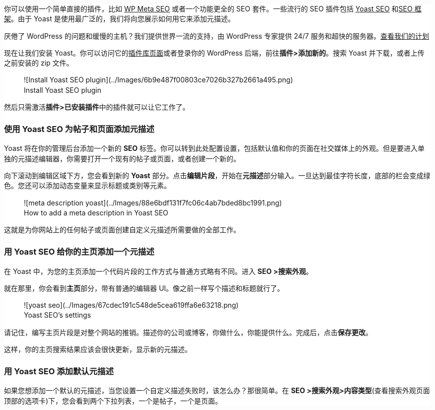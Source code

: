 你可以使用一个简单直接的插件，比如 [WP Meta SEO](https://wordpress.org/plugins/wp-meta-seo/) 或者一个功能更全的 SEO 套件。一些流行的 SEO 插件包括 [Yoast SEO](https://kinsta.com/blog/yoast-seo/) 和[SEO 框架](https://kinsta.com/blog/best-seo-plugins-for-wordpress/#the-seo-framework)。由于 Yoast 是使用最广泛的，我们将向您展示如何用它来添加元描述。

厌倦了 WordPress 的问题和缓慢的主机？我们提供世界一流的支持，由 WordPress 专家提供 24/7 服务和超快的服务器。[查看我们的计划](https://kinsta.com/plans/?in-article-cta)

现在让我们安装 Yoast。你可以访问它的[插件库页面](https://wordpress.org/plugins/wordpress-seo/)或者登录你的 WordPress 后端，前往**插件>添加新的**。搜索 Yoast 并下载，或者上传之前安装的 zip 文件。

<figure id="attachment_57894" aria-describedby="caption-attachment-57894" style="width: 1317px" class="wp-caption alignnone">![Install Yoast SEO plugin](../Images/6b9e487f00803ce7026b327b2661a495.png)

<figcaption id="caption-attachment-57894" class="wp-caption-text">Install Yoast SEO plugin</figcaption>

</figure>

然后只需激活**插件>已安装插件**中的插件就可以让它工作了。

### 使用 Yoast SEO 为帖子和页面添加元描述

Yoast 将在你的管理后台添加一个新的 **SEO** 标签。你可以转到此处配置设置，包括默认值和你的页面在社交媒体上的外观。但是要进入单独的元描述编辑器，你需要打开一个现有的帖子或页面，或者创建一个新的。

向下滚动到编辑区域下方，您会看到新的 **Yoast** 部分。点击**编辑片段**，开始在**元描述**部分输入。一旦达到最佳字符长度，底部的栏会变成绿色。您还可以添加动态变量来显示标题或类别等元素。

<figure id="attachment_57895" aria-describedby="caption-attachment-57895" style="width: 900px" class="wp-caption alignnone">![meta description yoast](../Images/88e6bdf131f7fc06c4ab7bded8bc1991.png)

<figcaption id="caption-attachment-57895" class="wp-caption-text">How to add a meta description in Yoast SEO</figcaption>

</figure>

这就是为你网站上的任何帖子或页面创建自定义元描述所需要做的全部工作。

### 用 Yoast SEO 给你的主页添加一个元描述

在 Yoast 中，为您的主页添加一个代码片段的工作方式与普通方式略有不同。进入 **SEO >搜索外观**。

就在那里，你会看到**主页**部分，带有普通的编辑器 UI。像之前一样写个描述和标题就行了。

<figure id="attachment_57896" aria-describedby="caption-attachment-57896" style="width: 1020px" class="wp-caption alignnone">![yoast seo](../Images/67cdec191c548de5cea619ffa6e63218.png)

<figcaption id="caption-attachment-57896" class="wp-caption-text">Yoast SEO’s settings</figcaption>

</figure>

请记住，编写主页片段是对整个网站的推销。描述你的公司或博客，你做什么，你能提供什么。完成后，点击**保存更改**。

这样，你的主页搜索结果应该会很快更新，显示新的元描述。

### 用 Yoast SEO 添加默认元描述

如果您想添加一个默认的元描述，当您设置一个自定义描述失败时，该怎么办？那很简单。在 **SEO >搜索外观>内容类型**(查看搜索外观页面顶部的选项卡)下，您会看到两个下拉列表，一个是帖子，一个是页面。
